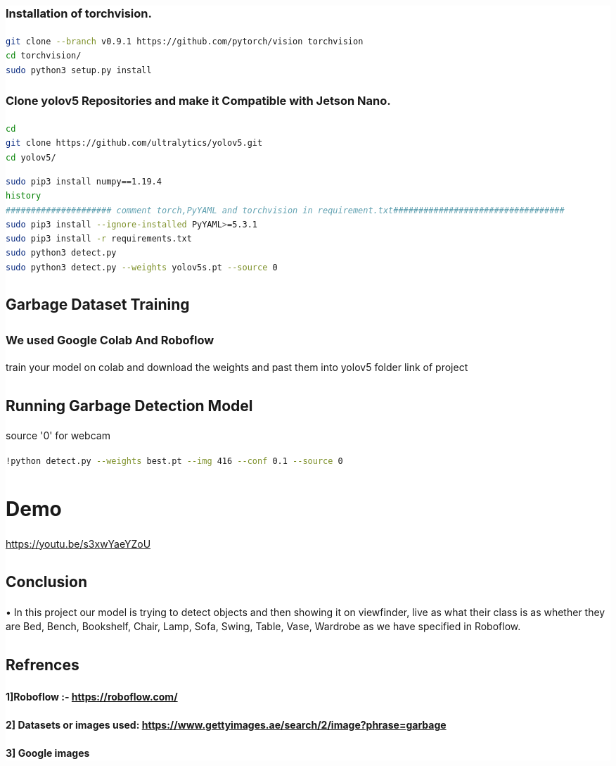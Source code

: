 ```bash
```
### Installation of torchvision.

```bash
git clone --branch v0.9.1 https://github.com/pytorch/vision torchvision
cd torchvision/
sudo python3 setup.py install
```
### Clone yolov5 Repositories and make it Compatible with Jetson Nano.

```bash
cd
git clone https://github.com/ultralytics/yolov5.git
cd yolov5/
```

``` bash
sudo pip3 install numpy==1.19.4
history
##################### comment torch,PyYAML and torchvision in requirement.txt##################################
sudo pip3 install --ignore-installed PyYAML>=5.3.1
sudo pip3 install -r requirements.txt
sudo python3 detect.py
sudo python3 detect.py --weights yolov5s.pt --source 0
```
## Garbage Dataset Training
### We used Google Colab And Roboflow

train your model on colab and download the weights and past them into yolov5 folder
link of project


## Running Garbage Detection Model
source '0' for webcam

```bash
!python detect.py --weights best.pt --img 416 --conf 0.1 --source 0

```
# Demo


https://youtu.be/s3xwYaeYZoU


## Conclusion

• In this project our model is trying to detect objects and then showing it on viewfinder, live
as what their class is as whether they are Bed, Bench, Bookshelf, Chair, Lamp, Sofa, Swing, Table,
Vase, Wardrobe as we have specified in Roboflow.

## Refrences

#### 1]Roboflow :- https://roboflow.com/

#### 2] Datasets or images used: https://www.gettyimages.ae/search/2/image?phrase=garbage

#### 3] Google images
